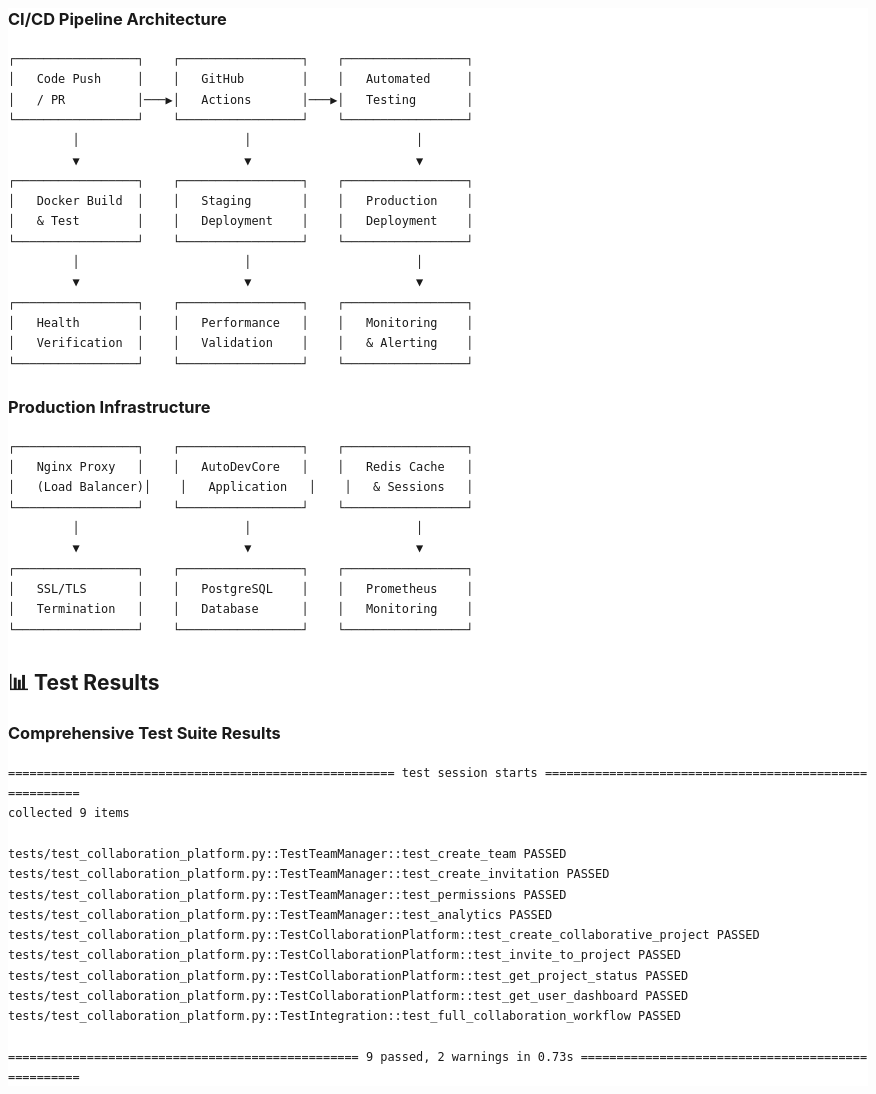 ### **CI/CD Pipeline Architecture**
```
┌─────────────────┐    ┌─────────────────┐    ┌─────────────────┐
│   Code Push     │    │   GitHub        │    │   Automated     │
│   / PR          │───▶│   Actions       │───▶│   Testing       │
└─────────────────┘    └─────────────────┘    └─────────────────┘
         │                       │                       │
         ▼                       ▼                       ▼
┌─────────────────┐    ┌─────────────────┐    ┌─────────────────┐
│   Docker Build  │    │   Staging       │    │   Production    │
│   & Test        │    │   Deployment    │    │   Deployment    │
└─────────────────┘    └─────────────────┘    └─────────────────┘
         │                       │                       │
         ▼                       ▼                       ▼
┌─────────────────┐    ┌─────────────────┐    ┌─────────────────┐
│   Health        │    │   Performance   │    │   Monitoring    │
│   Verification  │    │   Validation    │    │   & Alerting    │
└─────────────────┘    └─────────────────┘    └─────────────────┘
```

### **Production Infrastructure**
```
┌─────────────────┐    ┌─────────────────┐    ┌─────────────────┐
│   Nginx Proxy   │    │   AutoDevCore   │    │   Redis Cache   │
│   (Load Balancer)│    │   Application   │    │   & Sessions   │
└─────────────────┘    └─────────────────┘    └─────────────────┘
         │                       │                       │
         ▼                       ▼                       ▼
┌─────────────────┐    ┌─────────────────┐    ┌─────────────────┐
│   SSL/TLS       │    │   PostgreSQL    │    │   Prometheus    │
│   Termination   │    │   Database      │    │   Monitoring    │
└─────────────────┘    └─────────────────┘    └─────────────────┘
```

## 📊 **Test Results**

### **Comprehensive Test Suite Results**
```
====================================================== test session starts =======================================================
collected 9 items

tests/test_collaboration_platform.py::TestTeamManager::test_create_team PASSED
tests/test_collaboration_platform.py::TestTeamManager::test_create_invitation PASSED
tests/test_collaboration_platform.py::TestTeamManager::test_permissions PASSED
tests/test_collaboration_platform.py::TestTeamManager::test_analytics PASSED
tests/test_collaboration_platform.py::TestCollaborationPlatform::test_create_collaborative_project PASSED
tests/test_collaboration_platform.py::TestCollaborationPlatform::test_invite_to_project PASSED
tests/test_collaboration_platform.py::TestCollaborationPlatform::test_get_project_status PASSED
tests/test_collaboration_platform.py::TestCollaborationPlatform::test_get_user_dashboard PASSED
tests/test_collaboration_platform.py::TestIntegration::test_full_collaboration_workflow PASSED

================================================= 9 passed, 2 warnings in 0.73s ==================================================
```
